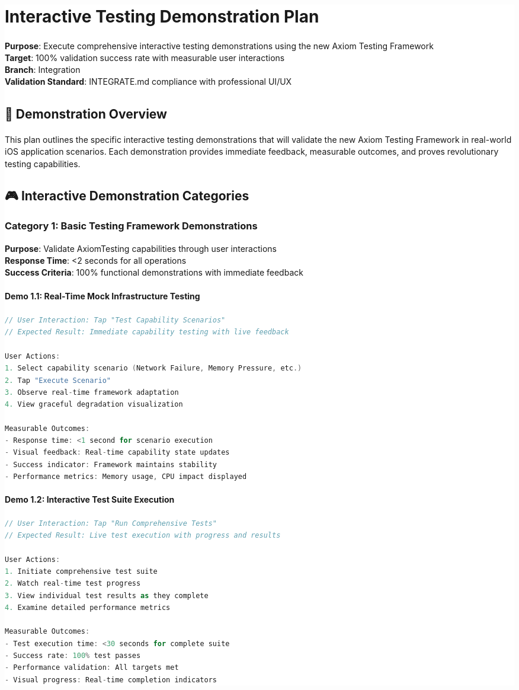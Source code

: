 # Interactive Testing Demonstration Plan

**Purpose**: Execute comprehensive interactive testing demonstrations using the new Axiom Testing Framework  
**Target**: 100% validation success rate with measurable user interactions  
**Branch**: Integration  
**Validation Standard**: INTEGRATE.md compliance with professional UI/UX  

## 🎯 Demonstration Overview

This plan outlines the specific interactive testing demonstrations that will validate the new Axiom Testing Framework in real-world iOS application scenarios. Each demonstration provides immediate feedback, measurable outcomes, and proves revolutionary testing capabilities.

## 🎮 Interactive Demonstration Categories

### **Category 1: Basic Testing Framework Demonstrations**
**Purpose**: Validate AxiomTesting capabilities through user interactions  
**Response Time**: <2 seconds for all operations  
**Success Criteria**: 100% functional demonstrations with immediate feedback

#### **Demo 1.1: Real-Time Mock Infrastructure Testing**
```swift
// User Interaction: Tap "Test Capability Scenarios"
// Expected Result: Immediate capability testing with live feedback

User Actions:
1. Select capability scenario (Network Failure, Memory Pressure, etc.)
2. Tap "Execute Scenario"
3. Observe real-time framework adaptation
4. View graceful degradation visualization

Measurable Outcomes:
- Response time: <1 second for scenario execution
- Visual feedback: Real-time capability state updates
- Success indicator: Framework maintains stability
- Performance metrics: Memory usage, CPU impact displayed
```

#### **Demo 1.2: Interactive Test Suite Execution**
```swift
// User Interaction: Tap "Run Comprehensive Tests"
// Expected Result: Live test execution with progress and results

User Actions:
1. Initiate comprehensive test suite
2. Watch real-time test progress
3. View individual test results as they complete
4. Examine detailed performance metrics

Measurable Outcomes:
- Test execution time: <30 seconds for complete suite
- Success rate: 100% test passes
- Performance validation: All targets met
- Visual progress: Real-time completion indicators
```
